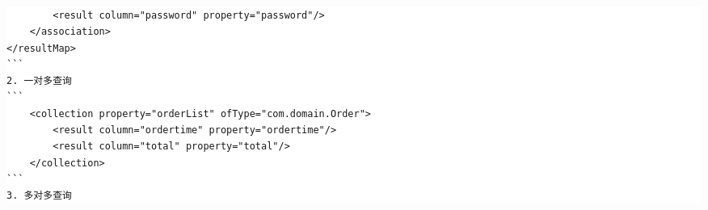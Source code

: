             <result column="password" property="password"/>
        </association>
    </resultMap>
    ```
    2. 一对多查询
    ```
        <collection property="orderList" ofType="com.domain.Order">
            <result column="ordertime" property="ordertime"/>
            <result column="total" property="total"/>
        </collection>
    ```
    3. 多对多查询